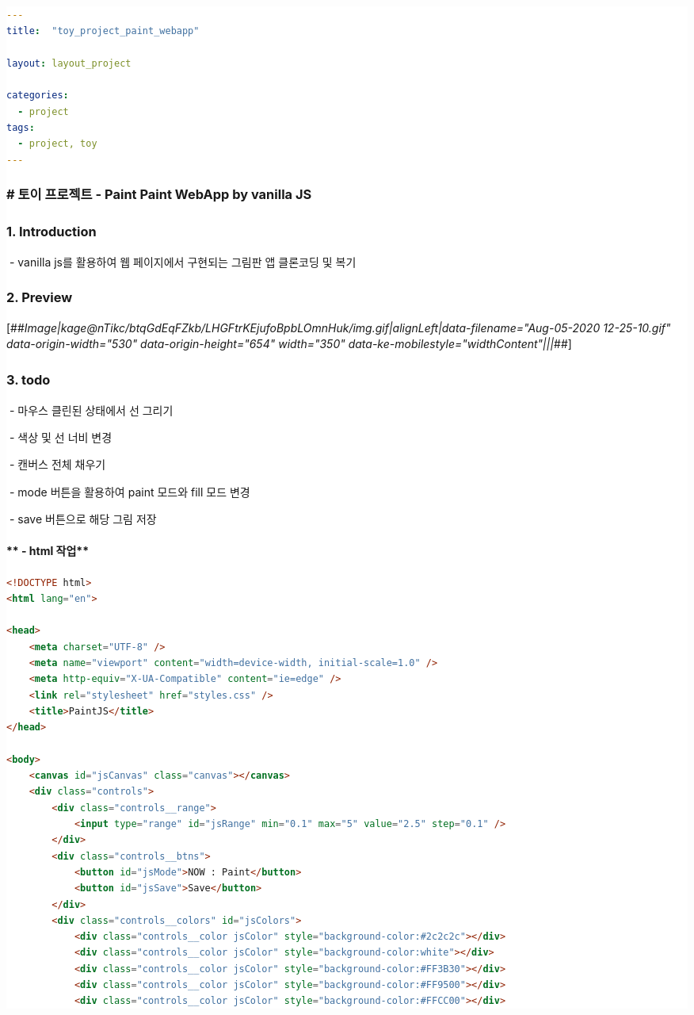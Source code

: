 ```yaml
---
title:  "toy_project_paint_webapp"

layout: layout_project

categories:
  - project
tags:
  - project, toy
---
```

### **\# 토이 프로젝트 - Paint Paint WebApp by vanilla JS**

### **1\. Introduction**

 - vanilla js를 활용하여 웹 페이지에서 구현되는 그림판 앱 클론코딩 및 복기

### **2\. Preview**

[##_Image|kage@nTikc/btqGdEqFZkb/LHGFtrKEjufoBpbLOmnHuk/img.gif|alignLeft|data-filename="Aug-05-2020 12-25-10.gif" data-origin-width="530" data-origin-height="654" width="350" data-ke-mobilestyle="widthContent"|||_##]

### **3\. todo**

 - 마우스 클린된 상태에서 선 그리기

 - 색상 및 선 너비 변경

 - 캔버스 전체 채우기

 - mode 버튼을 활용하여 paint 모드와 fill 모드 변경

 - save 버튼으로 해당 그림 저장

#### ** - html 작업**

```html
<!DOCTYPE html>
<html lang="en">

<head>
    <meta charset="UTF-8" />
    <meta name="viewport" content="width=device-width, initial-scale=1.0" />
    <meta http-equiv="X-UA-Compatible" content="ie=edge" />
    <link rel="stylesheet" href="styles.css" />
    <title>PaintJS</title>
</head>

<body>
    <canvas id="jsCanvas" class="canvas"></canvas>
    <div class="controls">
        <div class="controls__range">
            <input type="range" id="jsRange" min="0.1" max="5" value="2.5" step="0.1" />
        </div>
        <div class="controls__btns">
            <button id="jsMode">NOW : Paint</button>
            <button id="jsSave">Save</button>
        </div>
        <div class="controls__colors" id="jsColors">
            <div class="controls__color jsColor" style="background-color:#2c2c2c"></div>
            <div class="controls__color jsColor" style="background-color:white"></div>
            <div class="controls__color jsColor" style="background-color:#FF3B30"></div>
            <div class="controls__color jsColor" style="background-color:#FF9500"></div>
            <div class="controls__color jsColor" style="background-color:#FFCC00"></div>
```